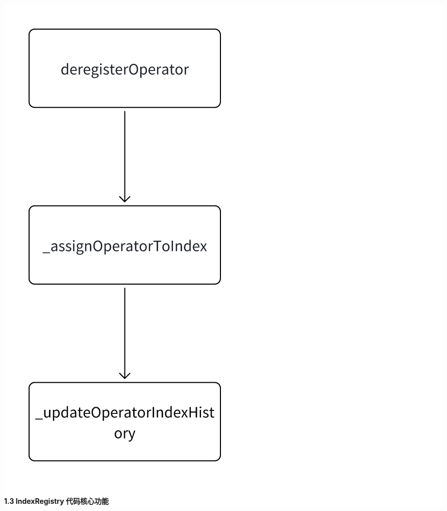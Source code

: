 ![](https://github.com/mars-yklzz/eigenlayer-eigenda-tech/blob/main/eigenlayer/imgs/GZYRqfTacAEQ2oJ.png)



**1.3 IndexRegistry 代码核心功能**
